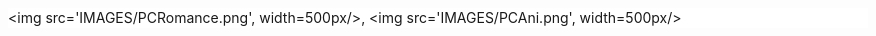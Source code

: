 <img src='IMAGES/PCRomance.png', width=500px/>, <img src='IMAGES/PCAni.png', width=500px/>
</p>

<p>